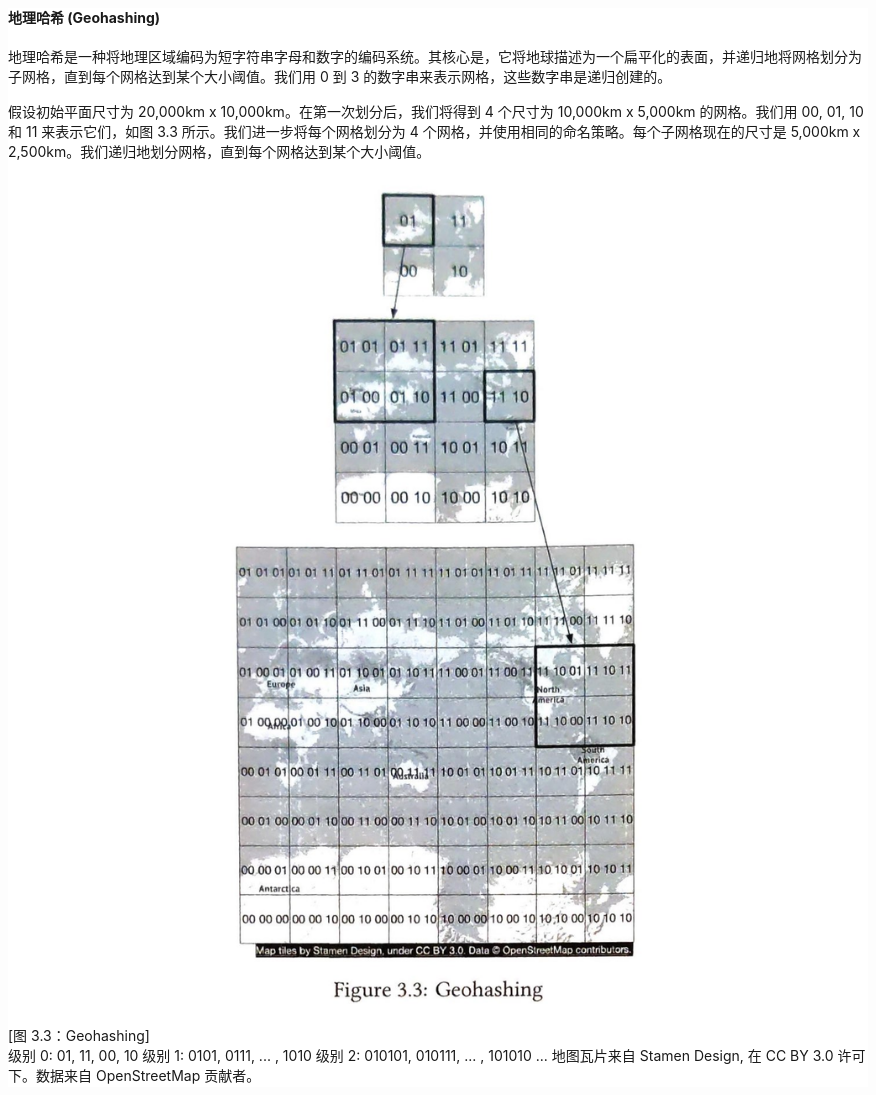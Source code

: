 #### 地理哈希 (Geohashing)
地理哈希是一种将地理区域编码为短字符串字母和数字的编码系统。其核心是，它将地球描述为一个扁平化的表面，并递归地将网格划分为子网格，直到每个网格达到某个大小阈值。我们用 0 到 3 的数字串来表示网格，这些数字串是递归创建的。

假设初始平面尺寸为 20,000km x 10,000km。在第一次划分后，我们将得到 4 个尺寸为 10,000km x 5,000km 的网格。我们用 00, 01, 10 和 11 来表示它们，如图 3.3 所示。我们进一步将每个网格划分为 4 个网格，并使用相同的命名策略。每个子网格现在的尺寸是 5,000km x 2,500km。我们递归地划分网格，直到每个网格达到某个大小阈值。

![图 3.3：Geohashing](../images/v2/chapter03/Figure3.3.png)  
[图 3.3：Geohashing]  
级别 0: 01, 11, 00, 10
级别 1: 0101, 0111, ... , 1010
级别 2: 010101, 010111, ... , 101010
...
地图瓦片来自 Stamen Design, 在 CC BY 3.0 许可下。数据来自 OpenStreetMap 贡献者。
